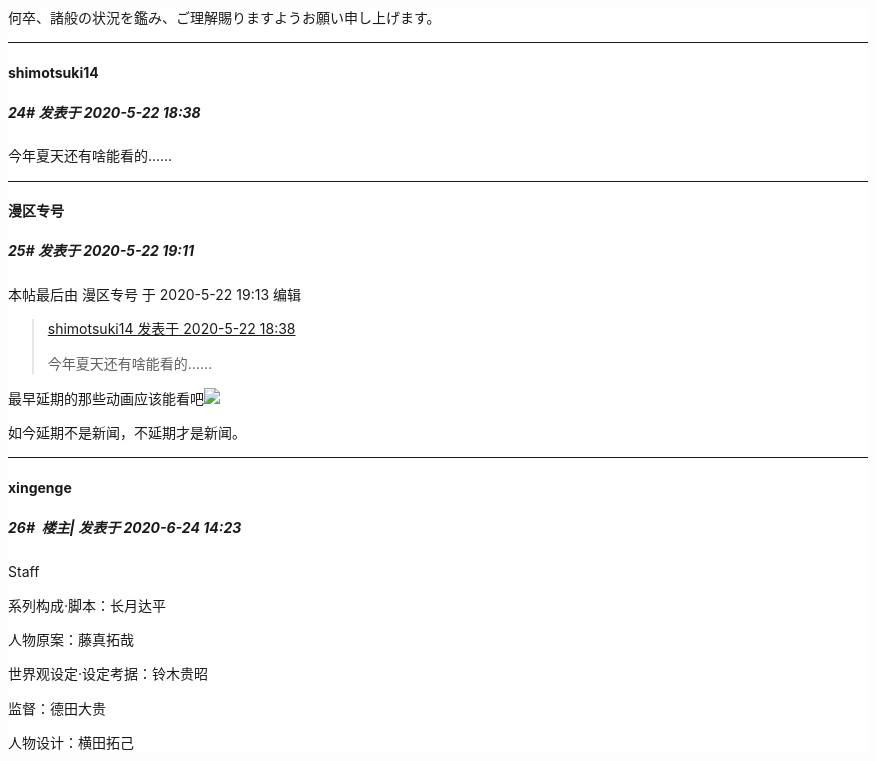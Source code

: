 何卒、諸般の状況を鑑み、ご理解賜りますようお願い申し上げます。







*****

####  shimotsuki14  
##### 24#       发表于 2020-5-22 18:38




今年夏天还有啥能看的……







*****

####  漫区专号  
##### 25#       发表于 2020-5-22 19:11



 本帖最后由 漫区专号 于 2020-5-22 19:13 编辑 
<blockquote><a href="httphttps://bbs.saraba1st.com/2b/forum.php?mod=redirect&amp;goto=findpost&amp;pid=47519546&amp;ptid=1916495" target="_blank">shimotsuki14 发表于 2020-5-22 18:38</a>

今年夏天还有啥能看的……</blockquote>
最早延期的那些动画应该能看吧<img src="https://static.saraba1st.com/image/smiley/face2017/065.png" referrerpolicy="no-referrer">



如今延期不是新闻，不延期才是新闻。







*****

####  xingenge  
##### 26#         楼主| 发表于 2020-6-24 14:23




Staff

系列构成·脚本：长月达平

人物原案：藤真拓哉

世界观设定·设定考据：铃木贵昭

监督：德田大贵

人物设计：横田拓己
